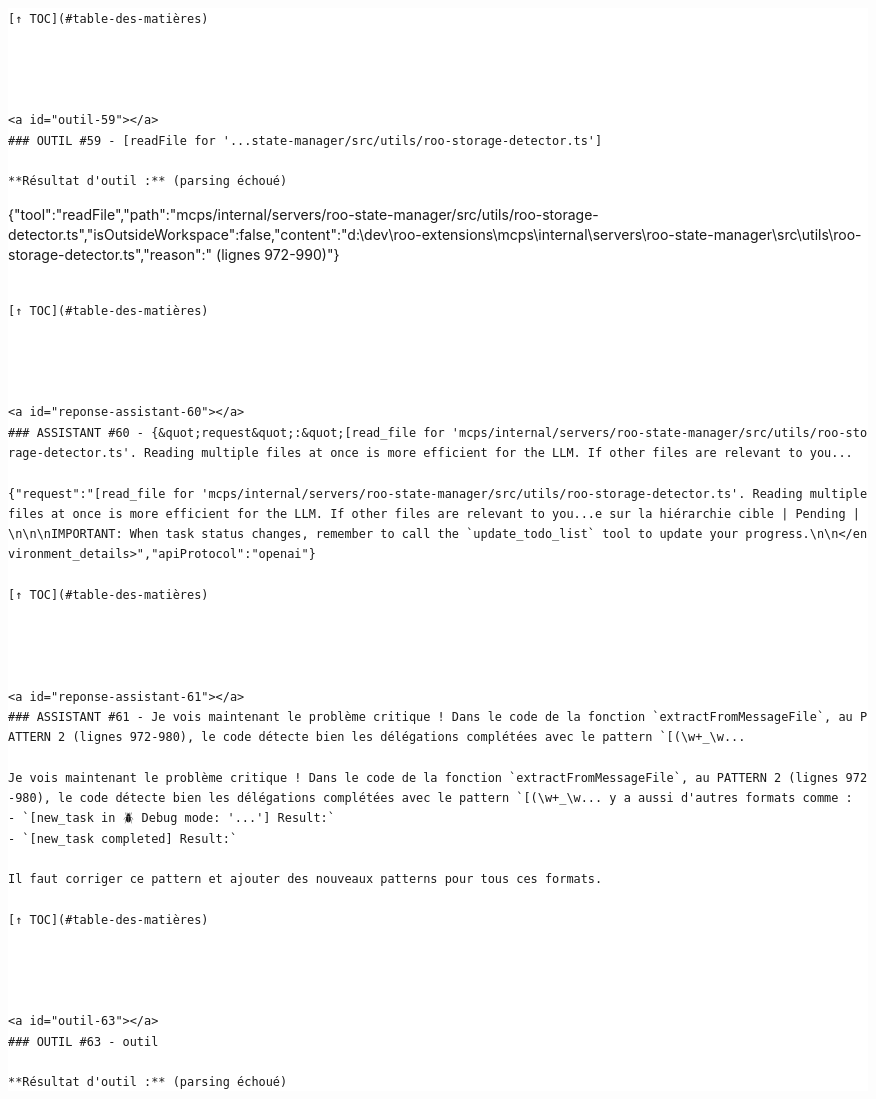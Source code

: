 ```
[↑ TOC](#table-des-matières)




<a id="outil-59"></a>
### OUTIL #59 - [readFile for '...state-manager/src/utils/roo-storage-detector.ts']

**Résultat d'outil :** (parsing échoué)
```
{"tool":"readFile","path":"mcps/internal/servers/roo-state-manager/src/utils/roo-storage-detector.ts","isOutsideWorkspace":false,"content":"d:\\dev\\roo-extensions\\mcps\\internal\\servers\\roo-state-manager\\src\\utils\\roo-storage-detector.ts","reason":" (lignes 972-990)"}
```

[↑ TOC](#table-des-matières)




<a id="reponse-assistant-60"></a>
### ASSISTANT #60 - {&quot;request&quot;:&quot;[read_file for 'mcps/internal/servers/roo-state-manager/src/utils/roo-storage-detector.ts'. Reading multiple files at once is more efficient for the LLM. If other files are relevant to you...

{"request":"[read_file for 'mcps/internal/servers/roo-state-manager/src/utils/roo-storage-detector.ts'. Reading multiple files at once is more efficient for the LLM. If other files are relevant to you...e sur la hiérarchie cible | Pending |\n\n\nIMPORTANT: When task status changes, remember to call the `update_todo_list` tool to update your progress.\n\n</environment_details>","apiProtocol":"openai"}

[↑ TOC](#table-des-matières)




<a id="reponse-assistant-61"></a>
### ASSISTANT #61 - Je vois maintenant le problème critique ! Dans le code de la fonction `extractFromMessageFile`, au PATTERN 2 (lignes 972-980), le code détecte bien les délégations complétées avec le pattern `[(\w+_\w...

Je vois maintenant le problème critique ! Dans le code de la fonction `extractFromMessageFile`, au PATTERN 2 (lignes 972-980), le code détecte bien les délégations complétées avec le pattern `[(\w+_\w... y a aussi d'autres formats comme :
- `[new_task in 🪲 Debug mode: '...'] Result:`
- `[new_task completed] Result:`

Il faut corriger ce pattern et ajouter des nouveaux patterns pour tous ces formats.

[↑ TOC](#table-des-matières)




<a id="outil-63"></a>
### OUTIL #63 - outil

**Résultat d'outil :** (parsing échoué)
```